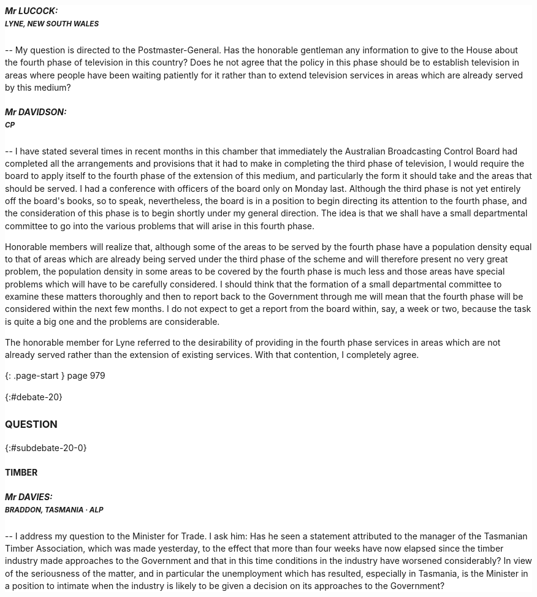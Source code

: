 ##### Mr LUCOCK:<br><small class="text-muted">LYNE, NEW SOUTH WALES</small>

-- My question is directed to the Postmaster-General. Has the honorable gentleman any information to give to the House about the fourth phase of television in this country? Does he not agree that the policy in this phase should be to establish television in areas where people have been waiting patiently for it rather than to extend television services in areas which are already served by this medium? 

##### Mr DAVIDSON:<br><small class="text-muted">CP</small>

--  I have stated several times in recent months in this chamber that immediately the Australian Broadcasting Control Board had completed all the arrangements and provisions that it had to make in completing the third phase of television, I would require the board to apply itself to the fourth phase of the extension of this medium, and particularly the form it should take and the areas that should be served. I had a conference with officers of the board only on Monday last. Although the third phase is not yet entirely off the board's books, so to speak, nevertheless, the board is in a position to begin directing its attention to the fourth phase, and the consideration of this phase is to begin shortly under my general direction. The idea is that we shall have a small departmental committee to go into the various problems that will arise in this fourth phase. 

Honorable members will realize that, although some of the areas to be served by the fourth phase have a population density equal to that of areas which are already being served under the third phase of the scheme and will therefore present no very great problem, the population density in some areas to be covered by the fourth phase is much less and those areas have special problems which will have to be carefully considered. I should think that the formation of a small departmental committee to examine these matters thoroughly and then to report back to the Government through me will mean that the fourth phase will be considered within the next few months. I do not expect to get a report from the board within, say, a week or two, because the task is quite a big one and the problems are considerable. 

The honorable member for Lyne referred to the desirability of providing in the fourth phase services in areas which are not already served rather than the extension of existing services. With that contention, I completely agree. 

{: .page-start }
page 979

{:#debate-20}
### QUESTION

{:#subdebate-20-0}
#### TIMBER

##### Mr DAVIES:<br><small class="text-muted">BRADDON, TASMANIA &middot; ALP</small>

--  I address my question to the Minister for Trade. I ask him: Has he seen a statement attributed to the manager of the Tasmanian Timber Association, which was made yesterday, to the effect that more than four weeks have now elapsed since the timber industry made approaches to the Government and that in this time conditions in the industry have worsened considerably? In view of the seriousness of the matter, and in particular the unemployment which has resulted, especially in Tasmania, is the Minister in a position to intimate when the industry is likely to be given a decision on its approaches to the Government? 
